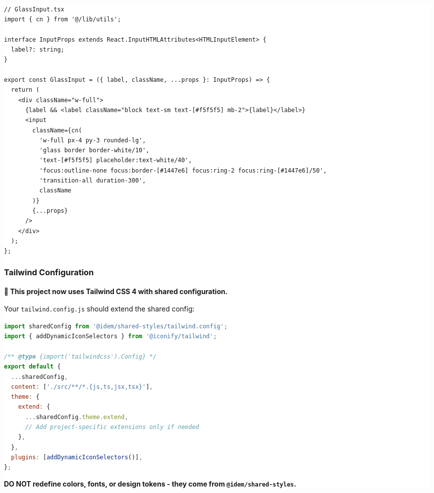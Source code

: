 ```tsx
// GlassInput.tsx
import { cn } from '@/lib/utils';

interface InputProps extends React.InputHTMLAttributes<HTMLInputElement> {
  label?: string;
}

export const GlassInput = ({ label, className, ...props }: InputProps) => {
  return (
    <div className="w-full">
      {label && <label className="block text-sm text-[#f5f5f5] mb-2">{label}</label>}
      <input
        className={cn(
          'w-full px-4 py-3 rounded-lg',
          'glass border border-white/10',
          'text-[#f5f5f5] placeholder:text-white/40',
          'focus:outline-none focus:border-[#1447e6] focus:ring-2 focus:ring-[#1447e6]/50',
          'transition-all duration-300',
          className
        )}
        {...props}
      />
    </div>
  );
};
```

### Tailwind Configuration

**🚨 This project now uses Tailwind CSS 4 with shared configuration.**

Your `tailwind.config.js` should extend the shared config:

```js
import sharedConfig from '@idem/shared-styles/tailwind.config';
import { addDynamicIconSelectors } from '@iconify/tailwind';

/** @type {import('tailwindcss').Config} */
export default {
  ...sharedConfig,
  content: ['./src/**/*.{js,ts,jsx,tsx}'],
  theme: {
    extend: {
      ...sharedConfig.theme.extend,
      // Add project-specific extensions only if needed
    },
  },
  plugins: [addDynamicIconSelectors()],
};
```

**DO NOT redefine colors, fonts, or design tokens - they come from `@idem/shared-styles`.**
